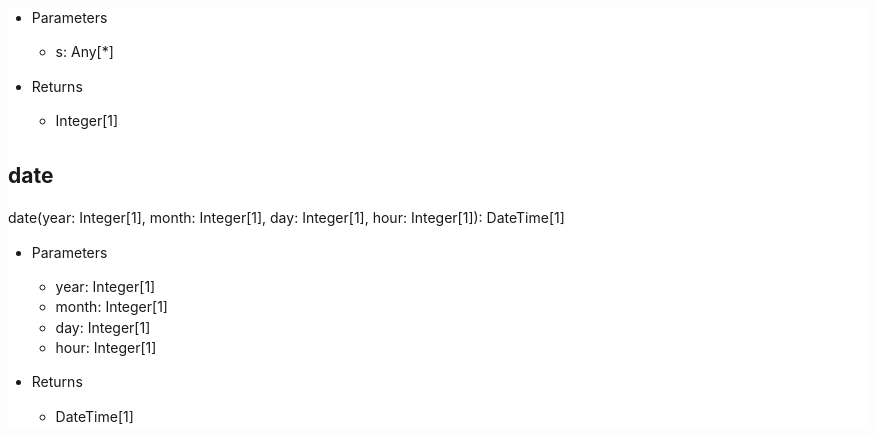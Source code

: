 - <span class="pureGrammar-parametersLabel">Parameters</span>

  - <span class="pureGrammar-parameterName">s</span>: <span class="pureGrammar-genericType">Any</span>[<span class="pureGrammar-multiplicity">&#42;</span>]

</div>
<div class="pureGrammar-functionReturns">

- <span class="pureGrammar-returnsLabel">Returns</span>

  - <span class="pureGrammar-genericType">Integer</span>[<span class="pureGrammar-multiplicity">1</span>]

</div>
<div class="pureGrammar-functionUsage">

</div>
</div>
</div>

## date

<div class="pureGrammar-function"><div class="pureGrammar-functionSignature"><span class="pureGrammar-functionName">date</span>(<span class="pureGrammar-functionVariable">year</span>: <span class="pureGrammar-genericType">Integer</span>[<span class="pureGrammar-multiplicity">1</span>], <span class="pureGrammar-functionVariable">month</span>: <span class="pureGrammar-genericType">Integer</span>[<span class="pureGrammar-multiplicity">1</span>], <span class="pureGrammar-functionVariable">day</span>: <span class="pureGrammar-genericType">Integer</span>[<span class="pureGrammar-multiplicity">1</span>], <span class="pureGrammar-functionVariable">hour</span>: <span class="pureGrammar-genericType">Integer</span>[<span class="pureGrammar-multiplicity">1</span>]): <span class="pureGrammar-genericType">DateTime</span>[<span class="pureGrammar-multiplicity">1</span>]</div>

<div class="pureGrammar-functionDetails">
<div class="pureGrammar-functionParameters">

- <span class="pureGrammar-parametersLabel">Parameters</span>

  - <span class="pureGrammar-parameterName">year</span>: <span class="pureGrammar-genericType">Integer</span>[<span class="pureGrammar-multiplicity">1</span>]
  - <span class="pureGrammar-parameterName">month</span>: <span class="pureGrammar-genericType">Integer</span>[<span class="pureGrammar-multiplicity">1</span>]
  - <span class="pureGrammar-parameterName">day</span>: <span class="pureGrammar-genericType">Integer</span>[<span class="pureGrammar-multiplicity">1</span>]
  - <span class="pureGrammar-parameterName">hour</span>: <span class="pureGrammar-genericType">Integer</span>[<span class="pureGrammar-multiplicity">1</span>]

</div>
<div class="pureGrammar-functionReturns">

- <span class="pureGrammar-returnsLabel">Returns</span>

  - <span class="pureGrammar-genericType">DateTime</span>[<span class="pureGrammar-multiplicity">1</span>]

</div>
<div class="pureGrammar-functionUsage">
